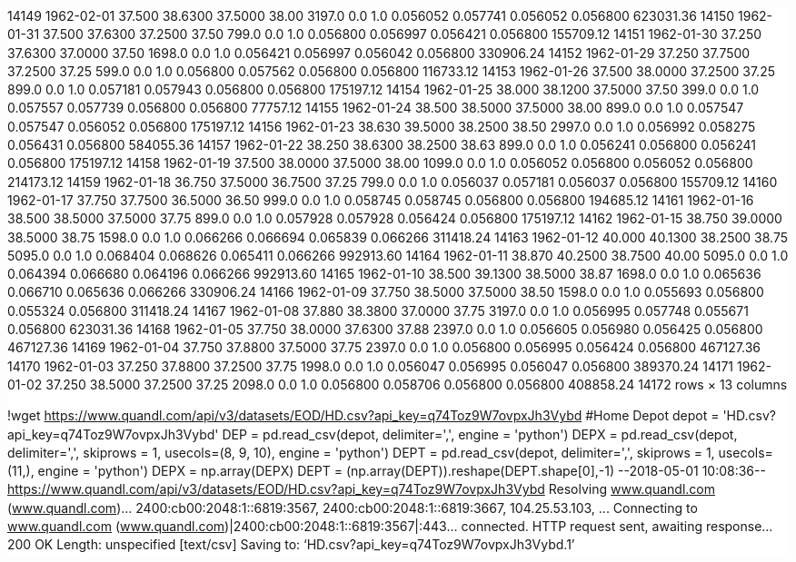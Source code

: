 14149	1962-02-01	37.500	38.6300	37.5000	38.00	3197.0	0.0	1.0	0.056052	0.057741	0.056052	0.056800	623031.36
14150	1962-01-31	37.500	37.6300	37.2500	37.50	799.0	0.0	1.0	0.056800	0.056997	0.056421	0.056800	155709.12
14151	1962-01-30	37.250	37.6300	37.0000	37.50	1698.0	0.0	1.0	0.056421	0.056997	0.056042	0.056800	330906.24
14152	1962-01-29	37.250	37.7500	37.2500	37.25	599.0	0.0	1.0	0.056800	0.057562	0.056800	0.056800	116733.12
14153	1962-01-26	37.500	38.0000	37.2500	37.25	899.0	0.0	1.0	0.057181	0.057943	0.056800	0.056800	175197.12
14154	1962-01-25	38.000	38.1200	37.5000	37.50	399.0	0.0	1.0	0.057557	0.057739	0.056800	0.056800	77757.12
14155	1962-01-24	38.500	38.5000	37.5000	38.00	899.0	0.0	1.0	0.057547	0.057547	0.056052	0.056800	175197.12
14156	1962-01-23	38.630	39.5000	38.2500	38.50	2997.0	0.0	1.0	0.056992	0.058275	0.056431	0.056800	584055.36
14157	1962-01-22	38.250	38.6300	38.2500	38.63	899.0	0.0	1.0	0.056241	0.056800	0.056241	0.056800	175197.12
14158	1962-01-19	37.500	38.0000	37.5000	38.00	1099.0	0.0	1.0	0.056052	0.056800	0.056052	0.056800	214173.12
14159	1962-01-18	36.750	37.5000	36.7500	37.25	799.0	0.0	1.0	0.056037	0.057181	0.056037	0.056800	155709.12
14160	1962-01-17	37.750	37.7500	36.5000	36.50	999.0	0.0	1.0	0.058745	0.058745	0.056800	0.056800	194685.12
14161	1962-01-16	38.500	38.5000	37.5000	37.75	899.0	0.0	1.0	0.057928	0.057928	0.056424	0.056800	175197.12
14162	1962-01-15	38.750	39.0000	38.5000	38.75	1598.0	0.0	1.0	0.066266	0.066694	0.065839	0.066266	311418.24
14163	1962-01-12	40.000	40.1300	38.2500	38.75	5095.0	0.0	1.0	0.068404	0.068626	0.065411	0.066266	992913.60
14164	1962-01-11	38.870	40.2500	38.7500	40.00	5095.0	0.0	1.0	0.064394	0.066680	0.064196	0.066266	992913.60
14165	1962-01-10	38.500	39.1300	38.5000	38.87	1698.0	0.0	1.0	0.065636	0.066710	0.065636	0.066266	330906.24
14166	1962-01-09	37.750	38.5000	37.5000	38.50	1598.0	0.0	1.0	0.055693	0.056800	0.055324	0.056800	311418.24
14167	1962-01-08	37.880	38.3800	37.0000	37.75	3197.0	0.0	1.0	0.056995	0.057748	0.055671	0.056800	623031.36
14168	1962-01-05	37.750	38.0000	37.6300	37.88	2397.0	0.0	1.0	0.056605	0.056980	0.056425	0.056800	467127.36
14169	1962-01-04	37.750	37.8800	37.5000	37.75	2397.0	0.0	1.0	0.056800	0.056995	0.056424	0.056800	467127.36
14170	1962-01-03	37.250	37.8800	37.2500	37.75	1998.0	0.0	1.0	0.056047	0.056995	0.056047	0.056800	389370.24
14171	1962-01-02	37.250	38.5000	37.2500	37.25	2098.0	0.0	1.0	0.056800	0.058706	0.056800	0.056800	408858.24
14172 rows × 13 columns

!wget https://www.quandl.com/api/v3/datasets/EOD/HD.csv?api_key=q74Toz9W7ovpxJh3Vybd
#Home Depot
depot = 'HD.csv?api_key=q74Toz9W7ovpxJh3Vybd'
DEP = pd.read_csv(depot, delimiter=',', engine = 'python')
DEPX = pd.read_csv(depot, delimiter=',', skiprows = 1, usecols=(8, 9, 10), engine = 'python')
DEPT = pd.read_csv(depot, delimiter=',', skiprows = 1, usecols=(11,), engine = 'python')
DEPX = np.array(DEPX)
DEPT = (np.array(DEPT)).reshape(DEPT.shape[0],-1)
--2018-05-01 10:08:36--  https://www.quandl.com/api/v3/datasets/EOD/HD.csv?api_key=q74Toz9W7ovpxJh3Vybd
Resolving www.quandl.com (www.quandl.com)... 2400:cb00:2048:1::6819:3567, 2400:cb00:2048:1::6819:3667, 104.25.53.103, ...
Connecting to www.quandl.com (www.quandl.com)|2400:cb00:2048:1::6819:3567|:443... connected.
HTTP request sent, awaiting response... 200 OK
Length: unspecified [text/csv]
Saving to: ‘HD.csv?api_key=q74Toz9W7ovpxJh3Vybd.1’
